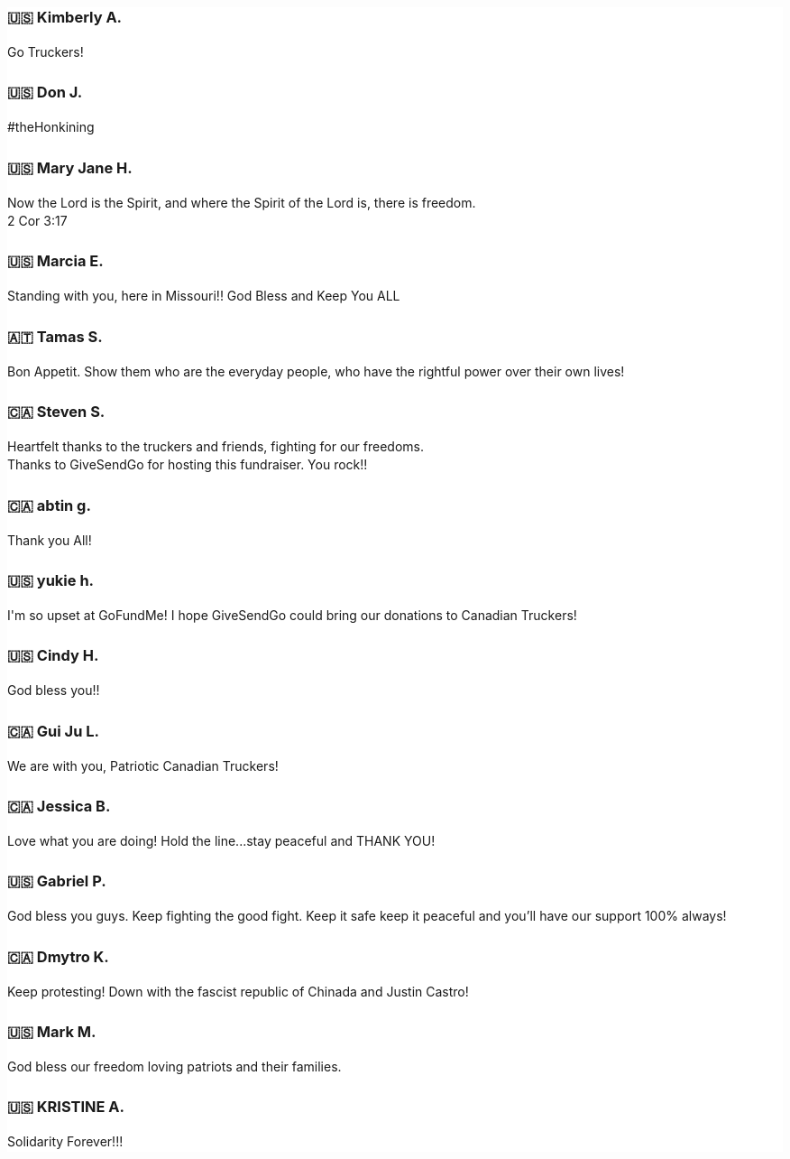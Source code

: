 ### 🇺🇸 Kimberly A.
Go Truckers!

### 🇺🇸 Don J.
#theHonkining

### 🇺🇸 Mary Jane H.
Now the Lord is the Spirit, and where the Spirit of the Lord is, there is freedom.<br />2 Cor 3:17

### 🇺🇸 Marcia E.
Standing with you, here in Missouri!!  God Bless and Keep You ALL

### 🇦🇹 Tamas S.
Bon Appetit. Show them who are the everyday people, who have the rightful power over their own lives!

### 🇨🇦 Steven S.
Heartfelt thanks to the truckers and friends, fighting for our freedoms.<br />Thanks to GiveSendGo for hosting this fundraiser.  You rock!! 

### 🇨🇦 abtin g.
Thank you All! 

### 🇺🇸 yukie h.
I'm so upset at GoFundMe!  I hope GiveSendGo could bring our donations to Canadian Truckers!

### 🇺🇸 Cindy H.
God bless you!!

### 🇨🇦 Gui Ju L.
We are with you, Patriotic Canadian Truckers!

### 🇨🇦 Jessica B.
Love what you are doing! Hold the line...stay peaceful and THANK YOU!

### 🇺🇸 Gabriel P.
God bless you guys. Keep fighting the good fight. Keep it safe keep it peaceful and you’ll have our support 100% always!

### 🇨🇦 Dmytro K.
Keep protesting! Down with the fascist republic of Chinada and Justin Castro!

### 🇺🇸 Mark M.
God bless our freedom loving patriots and their families.

### 🇺🇸 KRISTINE A.
Solidarity Forever!!!
